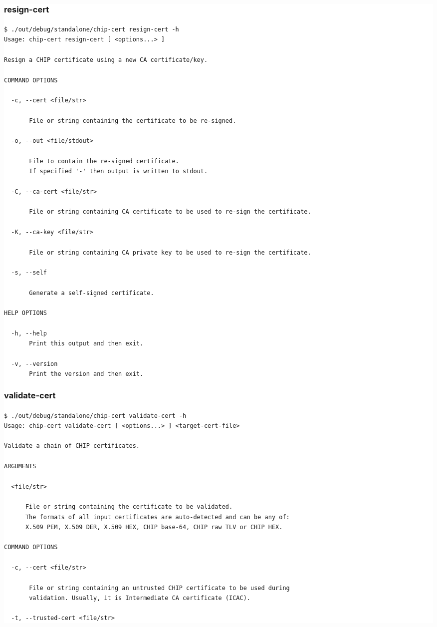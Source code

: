 ### resign-cert

```
$ ./out/debug/standalone/chip-cert resign-cert -h
Usage: chip-cert resign-cert [ <options...> ]

Resign a CHIP certificate using a new CA certificate/key.

COMMAND OPTIONS

  -c, --cert <file/str>

       File or string containing the certificate to be re-signed.

  -o, --out <file/stdout>

       File to contain the re-signed certificate.
       If specified '-' then output is written to stdout.

  -C, --ca-cert <file/str>

       File or string containing CA certificate to be used to re-sign the certificate.

  -K, --ca-key <file/str>

       File or string containing CA private key to be used to re-sign the certificate.

  -s, --self

       Generate a self-signed certificate.

HELP OPTIONS

  -h, --help
       Print this output and then exit.

  -v, --version
       Print the version and then exit.
```

### validate-cert

```
$ ./out/debug/standalone/chip-cert validate-cert -h
Usage: chip-cert validate-cert [ <options...> ] <target-cert-file>

Validate a chain of CHIP certificates.

ARGUMENTS

  <file/str>

      File or string containing the certificate to be validated.
      The formats of all input certificates are auto-detected and can be any of:
      X.509 PEM, X.509 DER, X.509 HEX, CHIP base-64, CHIP raw TLV or CHIP HEX.

COMMAND OPTIONS

  -c, --cert <file/str>

       File or string containing an untrusted CHIP certificate to be used during
       validation. Usually, it is Intermediate CA certificate (ICAC).

  -t, --trusted-cert <file/str>
```